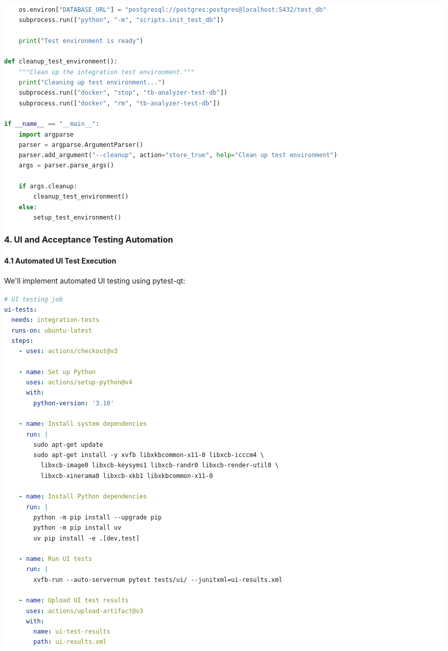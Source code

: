 ```python
    os.environ["DATABASE_URL"] = "postgresql://postgres:postgres@localhost:5432/test_db"
    subprocess.run(["python", "-m", "scripts.init_test_db"])
    
    print("Test environment is ready")

def cleanup_test_environment():
    """Clean up the integration test environment."""
    print("Cleaning up test environment...")
    subprocess.run(["docker", "stop", "tb-analyzer-test-db"])
    subprocess.run(["docker", "rm", "tb-analyzer-test-db"])

if __name__ == "__main__":
    import argparse
    parser = argparse.ArgumentParser()
    parser.add_argument("--cleanup", action="store_true", help="Clean up test environment")
    args = parser.parse_args()
    
    if args.cleanup:
        cleanup_test_environment()
    else:
        setup_test_environment()
```

### 4. UI and Acceptance Testing Automation

#### 4.1 Automated UI Test Execution

We'll implement automated UI testing using pytest-qt:

```yaml
# UI testing job
ui-tests:
  needs: integration-tests
  runs-on: ubuntu-latest
  steps:
    - uses: actions/checkout@v3
    
    - name: Set up Python
      uses: actions/setup-python@v4
      with:
        python-version: '3.10'
    
    - name: Install system dependencies
      run: |
        sudo apt-get update
        sudo apt-get install -y xvfb libxkbcommon-x11-0 libxcb-icccm4 \
          libxcb-image0 libxcb-keysyms1 libxcb-randr0 libxcb-render-util0 \
          libxcb-xinerama0 libxcb-xkb1 libxkbcommon-x11-0
    
    - name: Install Python dependencies
      run: |
        python -m pip install --upgrade pip
        python -m pip install uv
        uv pip install -e .[dev,test]
    
    - name: Run UI tests
      run: |
        xvfb-run --auto-servernum pytest tests/ui/ --junitxml=ui-results.xml
    
    - name: Upload UI test results
      uses: actions/upload-artifact@v3
      with:
        name: ui-test-results
        path: ui-results.xml
```